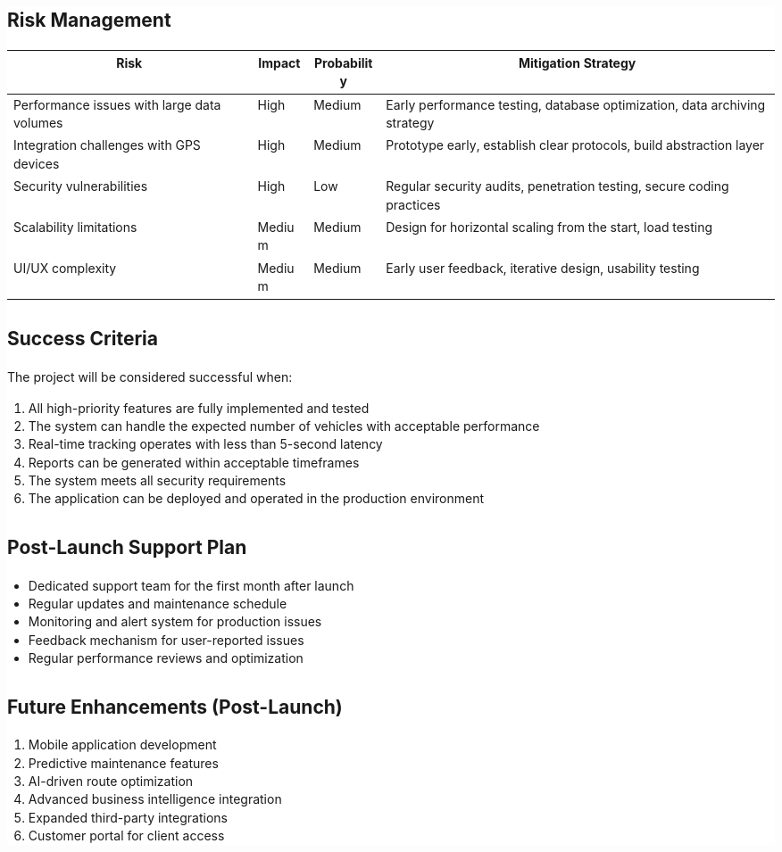 ## Risk Management

| Risk | Impact | Probability | Mitigation Strategy |
|------|--------|------------|---------------------|
| Performance issues with large data volumes | High | Medium | Early performance testing, database optimization, data archiving strategy |
| Integration challenges with GPS devices | High | Medium | Prototype early, establish clear protocols, build abstraction layer |
| Security vulnerabilities | High | Low | Regular security audits, penetration testing, secure coding practices |
| Scalability limitations | Medium | Medium | Design for horizontal scaling from the start, load testing |
| UI/UX complexity | Medium | Medium | Early user feedback, iterative design, usability testing |

## Success Criteria

The project will be considered successful when:

1. All high-priority features are fully implemented and tested
2. The system can handle the expected number of vehicles with acceptable performance
3. Real-time tracking operates with less than 5-second latency
4. Reports can be generated within acceptable timeframes
5. The system meets all security requirements
6. The application can be deployed and operated in the production environment

## Post-Launch Support Plan

- Dedicated support team for the first month after launch
- Regular updates and maintenance schedule
- Monitoring and alert system for production issues
- Feedback mechanism for user-reported issues
- Regular performance reviews and optimization

## Future Enhancements (Post-Launch)

1. Mobile application development
2. Predictive maintenance features
3. AI-driven route optimization
4. Advanced business intelligence integration
5. Expanded third-party integrations
6. Customer portal for client access 